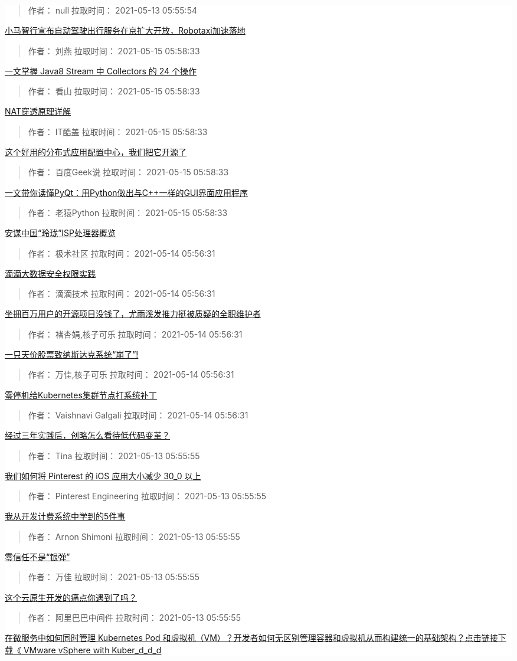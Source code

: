 > 作者： null  拉取时间： 2021-05-13 05:55:54

 [小马智行宣布自动驾驶出行服务在京扩大开放，Robotaxi加速落地](https://www.infoq.cn/article/MsuYlIYEqpxTLeXEYAWa)

> 作者： 刘燕  拉取时间： 2021-05-15 05:58:33

 [一文掌握 Java8 Stream 中 Collectors 的 24 个操作](https://www.infoq.cn/article/50324deb1efcf3845113e341f)

> 作者： 看山  拉取时间： 2021-05-15 05:58:33

 [NAT穿透原理详解](https://www.infoq.cn/article/eac5c9322fbf69d1decc8e6d2)

> 作者： IT酷盖  拉取时间： 2021-05-15 05:58:33

 [这个好用的分布式应用配置中心，我们把它开源了](https://www.infoq.cn/article/c502543328d1fcda6653c65a0)

> 作者： 百度Geek说  拉取时间： 2021-05-15 05:58:33

 [一文带你读懂PyQt：用Python做出与C++一样的GUI界面应用程序](https://www.infoq.cn/article/af76adc61f6aa23e708500884)

> 作者： 老猿Python  拉取时间： 2021-05-15 05:58:33

 [安谋中国“玲珑”ISP处理器概览](https://www.infoq.cn/article/mrpykh2qOGNupwxg50GI)

> 作者： 极术社区  拉取时间： 2021-05-14 05:56:31

 [滴滴大数据安全权限实践](https://www.infoq.cn/article/YfXkHJDask0eMe2GaQNZ)

> 作者： 滴滴技术  拉取时间： 2021-05-14 05:56:31

 [坐拥百万用户的开源项目没钱了，尤雨溪发推力挺被质疑的全职维护者](https://www.infoq.cn/article/NfeFTZkisR7YccmC83wc)

> 作者： 褚杏娟,核子可乐  拉取时间： 2021-05-14 05:56:31

 [一只天价股票致纳斯达克系统“崩了”!](https://www.infoq.cn/article/9lj46fi32s63gNNb2V4r)

> 作者： 万佳,核子可乐  拉取时间： 2021-05-14 05:56:31

 [零停机给Kubernetes集群节点打系统补丁](https://www.infoq.cn/article/54HG2Y3AWIBpyG62Gk8z)

> 作者： Vaishnavi Galgali  拉取时间： 2021-05-14 05:56:31

 [经过三年实践后，创略怎么看待低代码变革？](https://www.infoq.cn/article/0MdFFZql8dHl3hCB26C8)

> 作者： Tina  拉取时间： 2021-05-13 05:55:55

 [我们如何将 Pinterest 的 iOS 应用大小减少 30_0 以上](https://www.infoq.cn/article/dvvOD8WD1WMlfR4qpPHH)

> 作者： Pinterest Engineering  拉取时间： 2021-05-13 05:55:55

 [我从开发计费系统中学到的5件事](https://www.infoq.cn/article/aAeRNVBe1SrKksgipuTP)

> 作者： Arnon Shimoni  拉取时间： 2021-05-13 05:55:55

 [零信任不是“银弹”](https://www.infoq.cn/article/iT3XGhQ8WDjitX3Ed3Am)

> 作者： 万佳  拉取时间： 2021-05-13 05:55:55

 [这个云原生开发的痛点你遇到了吗？](https://www.infoq.cn/article/d5364f721bdc326702bcda4a9)

> 作者： 阿里巴巴中间件  拉取时间： 2021-05-13 05:55:55

 [在微服务中如何同时管理 Kubernetes Pod 和虚拟机（VM）？开发者如何无区别管理容器和虚拟机从而构建统一的基础架构？点击链接下载《 VMware vSphere with Kuber_d_d_d](https://weibo.com/1746173800/KfqWYpCB7)

